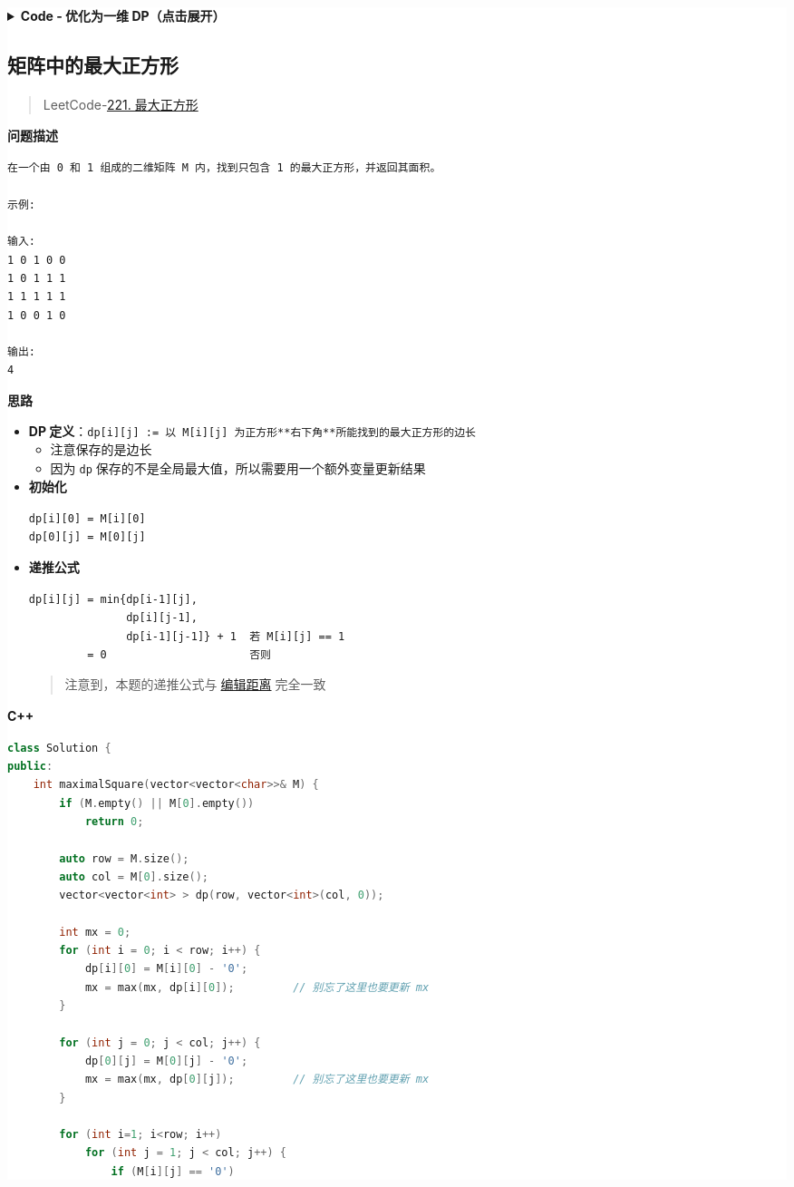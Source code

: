   <details><summary><b>Code - 优化为一维 DP（点击展开）</b></summary></details>


## 矩阵中的最大正方形
> LeetCode-[221. 最大正方形](https://leetcode-cn.com/problems/maximal-square/description/)

**问题描述**
```
在一个由 0 和 1 组成的二维矩阵 M 内，找到只包含 1 的最大正方形，并返回其面积。

示例:

输入: 
1 0 1 0 0
1 0 1 1 1
1 1 1 1 1
1 0 0 1 0

输出: 
4
```

**思路**
- **DP 定义**：`dp[i][j] := 以 M[i][j] 为正方形**右下角**所能找到的最大正方形的边长`
  - 注意保存的是边长
  - 因为 `dp` 保存的不是全局最大值，所以需要用一个额外变量更新结果
- **初始化**
  ```
  dp[i][0] = M[i][0]
  dp[0][j] = M[0][j]
  ```
- **递推公式**
  ```
  dp[i][j] = min{dp[i-1][j], 
                 dp[i][j-1], 
                 dp[i-1][j-1]} + 1  若 M[i][j] == 1
           = 0                      否则
  ```
  > 注意到，本题的递推公式与 [编辑距离](#编辑距离) 完全一致

**C++**
```C++
class Solution {
public:
    int maximalSquare(vector<vector<char>>& M) {
        if (M.empty() || M[0].empty())
            return 0;

        auto row = M.size();
        auto col = M[0].size();
        vector<vector<int> > dp(row, vector<int>(col, 0));

        int mx = 0;
        for (int i = 0; i < row; i++) {
            dp[i][0] = M[i][0] - '0';
            mx = max(mx, dp[i][0]);         // 别忘了这里也要更新 mx
        }
            
        for (int j = 0; j < col; j++) {
            dp[0][j] = M[0][j] - '0';
            mx = max(mx, dp[0][j]);         // 别忘了这里也要更新 mx
        }

        for (int i=1; i<row; i++)
            for (int j = 1; j < col; j++) {
                if (M[i][j] == '0')
```